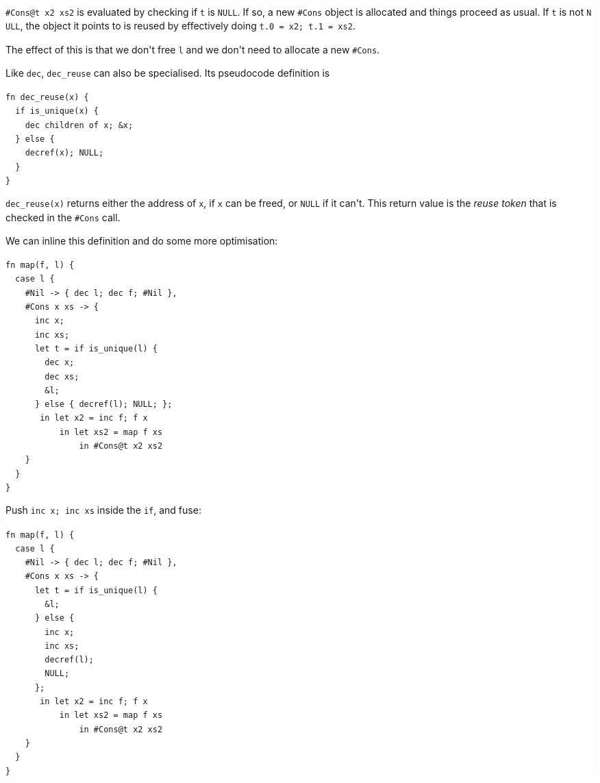 `#Cons@t x2 xs2` is evaluated by checking if `t` is `NULL`. If so, a new `#Cons`
object is allocated and things proceed as usual. If `t` is not `NULL`, the
object it points to is reused by effectively doing `t.0 = x2; t.1 = xs2`.

The effect of this is that we don't free `l` and we don't need to allocate a new
`#Cons`.

Like `dec`, `dec_reuse` can also be specialised. Its pseudocode definition is

```
fn dec_reuse(x) {
  if is_unique(x) {
    dec children of x; &x;
  } else {
    decref(x); NULL;
  }
}
```

`dec_reuse(x)` returns either the address of `x`, if `x` can be freed, or
`NULL` if it can't. This return value is the _reuse token_ that is checked in
the `#Cons` call.

We can inline this definition and do some more optimisation:

```
fn map(f, l) {
  case l {
    #Nil -> { dec l; dec f; #Nil },
    #Cons x xs -> {
      inc x;
      inc xs;
      let t = if is_unique(l) {
        dec x;
        dec xs;
        &l;
      } else { decref(l); NULL; };
       in let x2 = inc f; f x
           in let xs2 = map f xs
               in #Cons@t x2 xs2
    }
  }
}
```

Push `inc x; inc xs` inside the `if`, and fuse:

```
fn map(f, l) {
  case l {
    #Nil -> { dec l; dec f; #Nil },
    #Cons x xs -> {
      let t = if is_unique(l) {
        &l;
      } else {
        inc x;
        inc xs;
        decref(l);
        NULL;
      };
       in let x2 = inc f; f x
           in let xs2 = map f xs
               in #Cons@t x2 xs2
    }
  }
}
```
